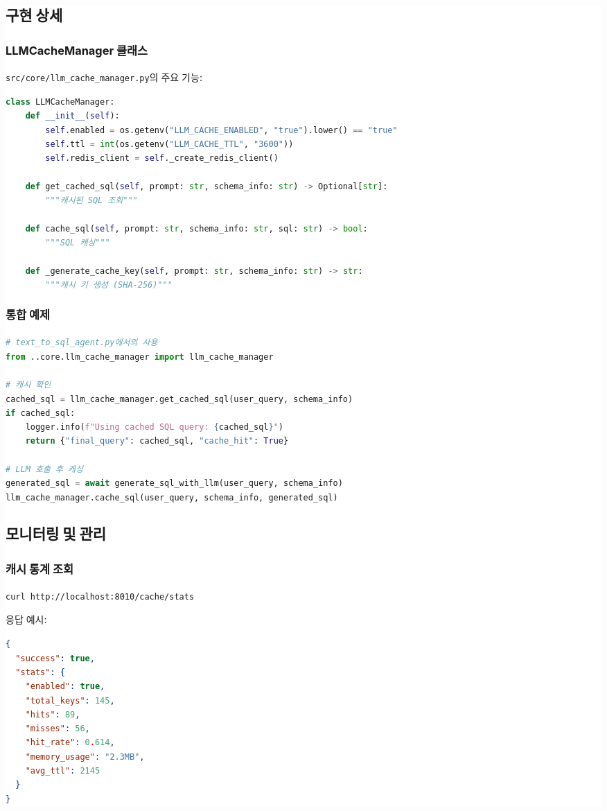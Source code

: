 ## 구현 상세

### LLMCacheManager 클래스

`src/core/llm_cache_manager.py`의 주요 기능:

```python
class LLMCacheManager:
    def __init__(self):
        self.enabled = os.getenv("LLM_CACHE_ENABLED", "true").lower() == "true"
        self.ttl = int(os.getenv("LLM_CACHE_TTL", "3600"))
        self.redis_client = self._create_redis_client()
    
    def get_cached_sql(self, prompt: str, schema_info: str) -> Optional[str]:
        """캐시된 SQL 조회"""
        
    def cache_sql(self, prompt: str, schema_info: str, sql: str) -> bool:
        """SQL 캐싱"""
        
    def _generate_cache_key(self, prompt: str, schema_info: str) -> str:
        """캐시 키 생성 (SHA-256)"""
```

### 통합 예제

```python
# text_to_sql_agent.py에서의 사용
from ..core.llm_cache_manager import llm_cache_manager

# 캐시 확인
cached_sql = llm_cache_manager.get_cached_sql(user_query, schema_info)
if cached_sql:
    logger.info(f"Using cached SQL query: {cached_sql}")
    return {"final_query": cached_sql, "cache_hit": True}

# LLM 호출 후 캐싱
generated_sql = await generate_sql_with_llm(user_query, schema_info)
llm_cache_manager.cache_sql(user_query, schema_info, generated_sql)
```

## 모니터링 및 관리

### 캐시 통계 조회

```bash
curl http://localhost:8010/cache/stats
```

응답 예시:
```json
{
  "success": true,
  "stats": {
    "enabled": true,
    "total_keys": 145,
    "hits": 89,
    "misses": 56,
    "hit_rate": 0.614,
    "memory_usage": "2.3MB",
    "avg_ttl": 2145
  }
}
```
